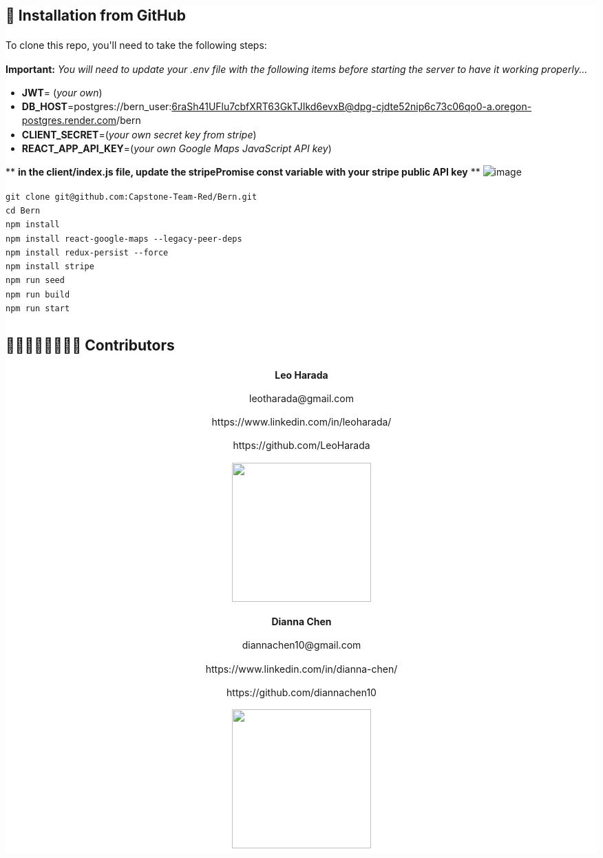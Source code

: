 ## :floppy_disk: Installation from GitHub

To clone this repo, you'll need to take the following steps:

**Important:**
*You will need to update your .env file with the following items before starting the server to have it working properly...*
  
- **JWT**= (*your own*)
- **DB_HOST**=postgres://bern_user:6raSh41UFlu7cbfXRT63GkTJIkd6evxB@dpg-cjdte52nip6c73c06qo0-a.oregon-postgres.render.com/bern
- **CLIENT_SECRET**=(*your own secret key from stripe*)
- **REACT_APP_API_KEY**=(*your own Google Maps JavaScript API key*)

** **in the client/index.js file, update the stripePromise const variable with your stripe public API key** **
![image](https://github.com/Capstone-Team-Red/Bern/assets/86167421/843f0ed2-0b71-41b5-a4e9-0966faac725b)

```
git clone git@github.com:Capstone-Team-Red/Bern.git
cd Bern
npm install
npm install react-google-maps --legacy-peer-deps
npm install redux-persist --force
npm install stripe
npm run seed
npm run build
npm run start
```

## :man_technologist::woman_technologist::man_technologist::man_technologist: Contributors
<p align="center">
  <b>Leo Harada</b>
</p>
<p align="center">
  leotharada@gmail.com
</p>
<p align="center">
  https://www.linkedin.com/in/leoharada/
</p>
<p align="center">
  https://github.com/LeoHarada
</p>
<p align="center">
  <img width="202" height="202" src="https://github.com/Capstone-Team-Red/Bern/assets/86167421/26a346a7-ca49-4148-9ce4-dda284c3225e">
</p>

<p align="center">
  <b>Dianna Chen</b>
</p>
<p align="center">
  diannachen10@gmail.com
</p>
<p align="center">
  https://www.linkedin.com/in/dianna-chen/
</p>
<p align="center">
  https://github.com/diannachen10
</p>
<p align="center">
  <img width="202" height="202" src="https://github.com/Capstone-Team-Red/Bern/assets/86167421/26805e4f-b7d6-4c52-a11a-c8c31885c73b">
</p>
